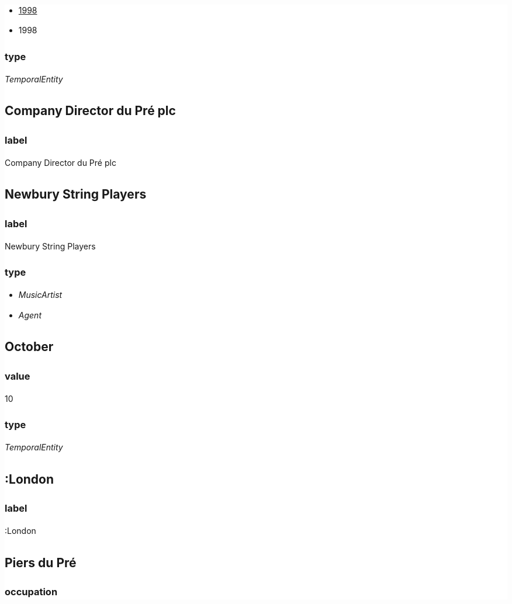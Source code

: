  - [1998](#1998)

 - 1998

### type


*TemporalEntity*

## Company Director du Pré plc

### label


Company Director du Pré plc

## Newbury String Players

### label


Newbury String Players

### type

 - *MusicArtist*

 - *Agent*

## October

### value


10

### type


*TemporalEntity*

## :London

### label


:London

## Piers du Pré

### occupation

